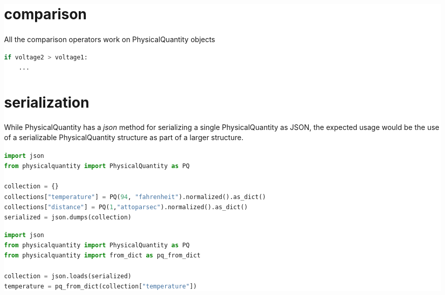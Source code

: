 # comparison

All the comparison operators work on PhysicalQuantity objects

```python
if voltage2 > voltage1:
    ...
```

# serialization

While PhysicalQuantity has a *json* method for serializing a single PhysicalQuantity as JSON, the expected usage would be the use of a serializable PhysicalQuantity structure as part of a larger structure.

```python
import json
from physicalquantity import PhysicalQuantity as PQ

collection = {}
collections["temperature"] = PQ(94, "fahrenheit").normalized().as_dict()
collections["distance"] = PQ(1,"attoparsec").normalized().as_dict()
serialized = json.dumps(collection)
```

```python
import json
from physicalquantity import PhysicalQuantity as PQ
from physicalquantity import from_dict as pq_from_dict

collection = json.loads(serialized)
temperature = pq_from_dict(collection["temperature"])
```

